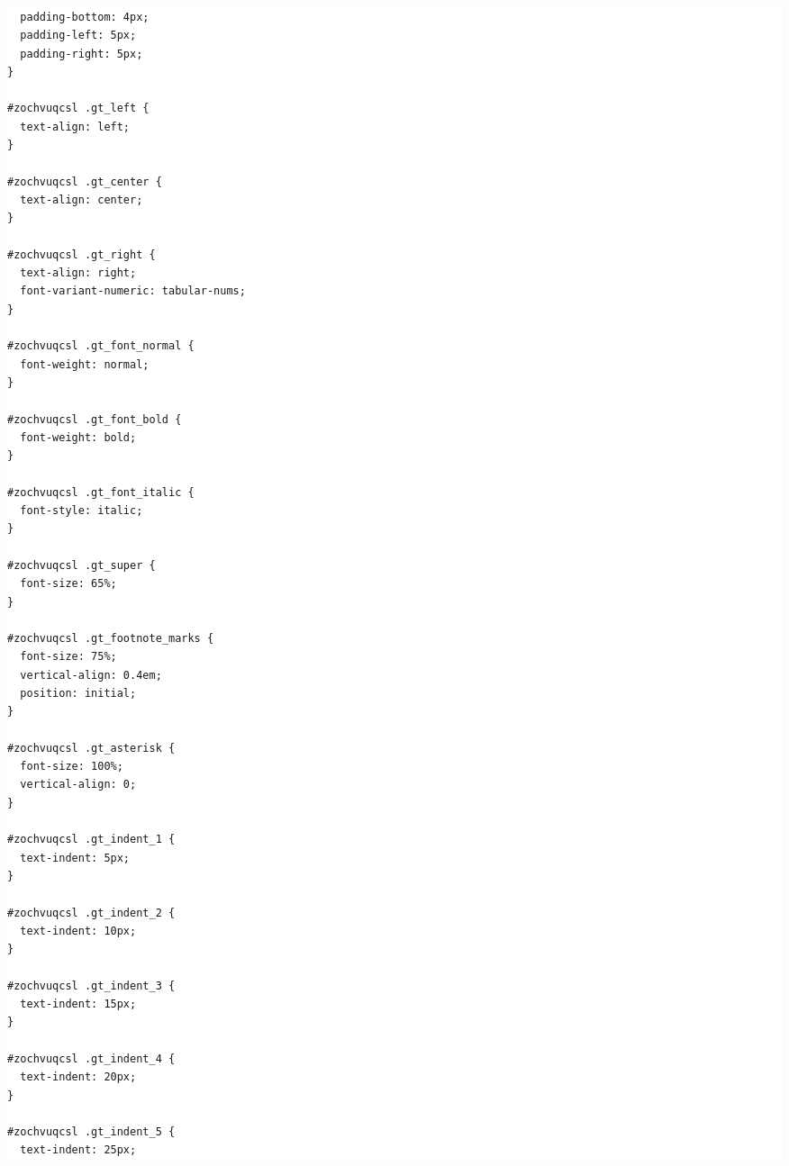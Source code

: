 ```{=html}
  padding-bottom: 4px;
  padding-left: 5px;
  padding-right: 5px;
}

#zochvuqcsl .gt_left {
  text-align: left;
}

#zochvuqcsl .gt_center {
  text-align: center;
}

#zochvuqcsl .gt_right {
  text-align: right;
  font-variant-numeric: tabular-nums;
}

#zochvuqcsl .gt_font_normal {
  font-weight: normal;
}

#zochvuqcsl .gt_font_bold {
  font-weight: bold;
}

#zochvuqcsl .gt_font_italic {
  font-style: italic;
}

#zochvuqcsl .gt_super {
  font-size: 65%;
}

#zochvuqcsl .gt_footnote_marks {
  font-size: 75%;
  vertical-align: 0.4em;
  position: initial;
}

#zochvuqcsl .gt_asterisk {
  font-size: 100%;
  vertical-align: 0;
}

#zochvuqcsl .gt_indent_1 {
  text-indent: 5px;
}

#zochvuqcsl .gt_indent_2 {
  text-indent: 10px;
}

#zochvuqcsl .gt_indent_3 {
  text-indent: 15px;
}

#zochvuqcsl .gt_indent_4 {
  text-indent: 20px;
}

#zochvuqcsl .gt_indent_5 {
  text-indent: 25px;
```